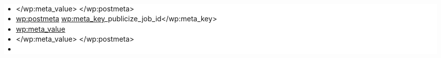 - <![CDATA[ -1
  ]]> 
  </wp:meta_value>
  </wp:postmeta>
- <wp:postmeta>
  <wp:meta_key>_publicize_job_id</wp:meta_key> 
- <wp:meta_value>
- <![CDATA[ 18625319325
  ]]> 
  </wp:meta_value>
  </wp:postmeta>
  </item>
- <item>
  <title /> 
  <link>https://jpsantosblog.wordpress.com/2016/01/11/48/</link> 
  <pubDate>Mon, 11 Jan 2016 04:40:27 +0000</pubDate> 
  <dc:creator>jpsaints</dc:creator> 
  <guid isPermaLink="false">https://jpsantosblog.wordpress.com/?p=48</guid> 
  <description /> 
- <content:encoded>
- <![CDATA[ 
The warmth of your vestal breath still lingers amidst the smothering ruins
For ours is the progeny of your untainted soul
The menace of this ghost town is no match against your unfaltering innocence
For you are the epitome itself
A single touch reverberates the paradoxical reality I so long have found
That despite the chaos of this disheveled world we're living in, all is still beautiful
—as long as you dwell in it.

  ]]> 
  </content:encoded>
- <excerpt:encoded>
- <![CDATA[ 
  ]]> 
  </excerpt:encoded>
  <wp:post_id>48</wp:post_id> 
  <wp:post_date>2016-01-11 04:40:27</wp:post_date> 
  <wp:post_date_gmt>2016-01-11 04:40:27</wp:post_date_gmt> 
  <wp:comment_status>open</wp:comment_status> 
  <wp:ping_status>open</wp:ping_status> 
  <wp:post_name>48</wp:post_name> 
  <wp:status>publish</wp:status> 
  <wp:post_parent>0</wp:post_parent> 
  <wp:menu_order>0</wp:menu_order> 
  <wp:post_type>post</wp:post_type> 
  <wp:post_password /> 
  <wp:is_sticky>0</wp:is_sticky> 
- <category domain="category" nicename="uncategorized">
- <![CDATA[ Uncategorized
  ]]> 
  </category>
- <wp:postmeta>
  <wp:meta_key>_rest_api_published</wp:meta_key> 
- <wp:meta_value>
- <![CDATA[ 1
  ]]> 
  </wp:meta_value>
  </wp:postmeta>
- <wp:postmeta>
  <wp:meta_key>_rest_api_client_id</wp:meta_key> 
- <wp:meta_value>
- <![CDATA[ -1
  ]]> 
  </wp:meta_value>